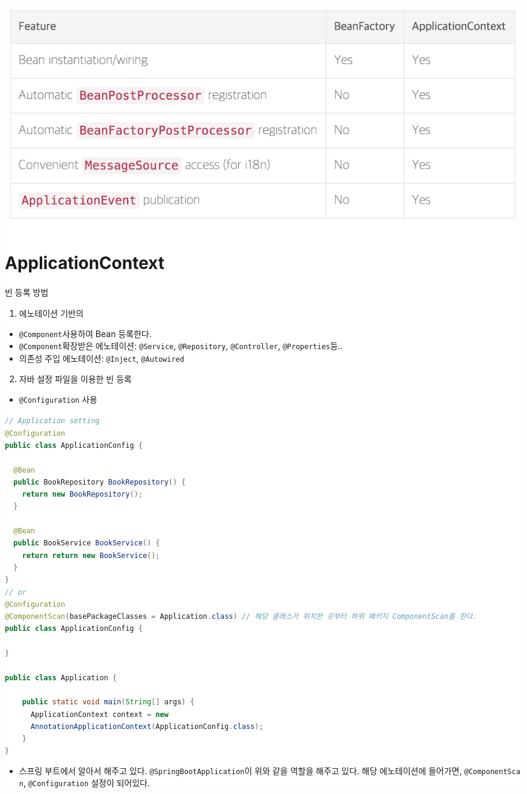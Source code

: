 ![](assets/markdown-img-paste-20190703145513381.png)


# ApplicationContext
빈 등록 방법
1. 에노테이션 기반의
- `@Component`사용하여 Bean 등록한다.
- `@Component`확장받은 에노테이션: `@Service`, `@Repository`, `@Controller`, `@Properties`등..
- 의존성 주입 에노테이션: `@Inject`, `@Autowired`

2. 자바 설정 파일을 이용한 빈 등록
- `@Configuration` 사용
```java
// Application setting
@Configuration
public class ApplicationConfig {

  @Bean
  public BookRepository BookRepository() {
    return new BookRepository();
  }

  @Bean
  public BookService BookService() {
    return return new BookService();
  }
}
// or
@Configuration
@ComponentScan(basePackageClasses = Application.class) // 해당 클래스가 위치한 곳부터 하위 패키지 ComponentScan를 한다.
public class ApplicationConfig {

}

public class Application {

    public static void main(String[] args) {
      ApplicationContext context = new
      AnnotationApplicationContext(ApplicationConfig.class);
    }
}
```
- 스프링 부트에서 알아서 해주고 있다.
`@SpringBootApplication`이 위와 같을 역할을 해주고 있다.
해당 에노테이션에 들어가면, `@ComponentScan`, `@Configuration` 설정이 되어있다.